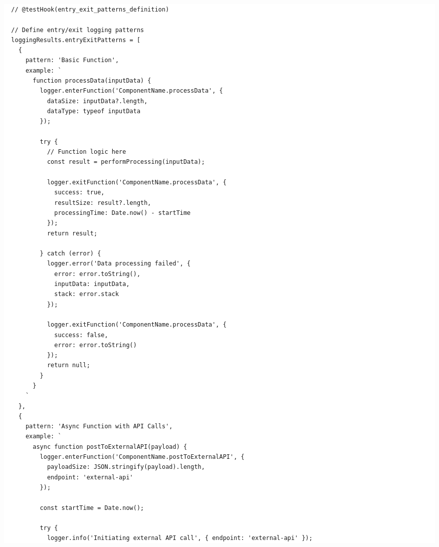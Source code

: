 
      // @testHook(entry_exit_patterns_definition)
      
      // Define entry/exit logging patterns
      loggingResults.entryExitPatterns = [
        {
          pattern: 'Basic Function',
          example: `
            function processData(inputData) {
              logger.enterFunction('ComponentName.processData', { 
                dataSize: inputData?.length,
                dataType: typeof inputData 
              });
              
              try {
                // Function logic here
                const result = performProcessing(inputData);
                
                logger.exitFunction('ComponentName.processData', { 
                  success: true,
                  resultSize: result?.length,
                  processingTime: Date.now() - startTime
                });
                return result;
                
              } catch (error) {
                logger.error('Data processing failed', { 
                  error: error.toString(),
                  inputData: inputData,
                  stack: error.stack
                });
                
                logger.exitFunction('ComponentName.processData', { 
                  success: false,
                  error: error.toString()
                });
                return null;
              }
            }
          `
        },
        {
          pattern: 'Async Function with API Calls',
          example: `
            async function postToExternalAPI(payload) {
              logger.enterFunction('ComponentName.postToExternalAPI', { 
                payloadSize: JSON.stringify(payload).length,
                endpoint: 'external-api'
              });
              
              const startTime = Date.now();
              
              try {
                logger.info('Initiating external API call', { endpoint: 'external-api' });
                